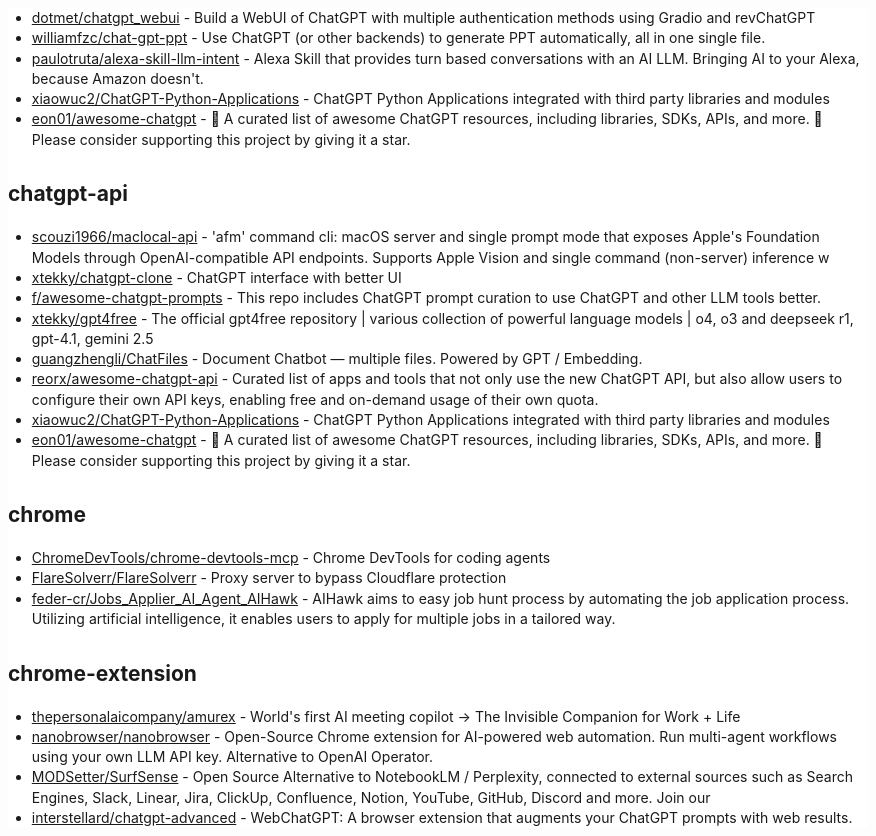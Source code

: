 - [dotmet/chatgpt_webui](https://github.com/dotmet/chatgpt_webui) - Build a WebUI of ChatGPT with multiple authentication methods using Gradio and revChatGPT
- [williamfzc/chat-gpt-ppt](https://github.com/williamfzc/chat-gpt-ppt) - Use ChatGPT (or other backends) to generate PPT automatically, all in one single file.
- [paulotruta/alexa-skill-llm-intent](https://github.com/paulotruta/alexa-skill-llm-intent) - Alexa Skill that provides turn based conversations with an AI LLM. Bringing AI to your Alexa, because Amazon doesn't.
- [xiaowuc2/ChatGPT-Python-Applications](https://github.com/xiaowuc2/ChatGPT-Python-Applications) - ChatGPT Python Applications integrated with third party libraries and modules
- [eon01/awesome-chatgpt](https://github.com/eon01/awesome-chatgpt) - 🧠 A curated list of awesome ChatGPT resources, including libraries, SDKs, APIs, and more. 🌟 Please consider supporting this project by giving it a star.

## chatgpt-api 

- [scouzi1966/maclocal-api](https://github.com/scouzi1966/maclocal-api) - 'afm' command cli: macOS server and single prompt mode that exposes Apple's Foundation Models through OpenAI-compatible API endpoints. Supports Apple Vision and single command (non-server) inference w
- [xtekky/chatgpt-clone](https://github.com/xtekky/chatgpt-clone) - ChatGPT interface with better UI
- [f/awesome-chatgpt-prompts](https://github.com/f/awesome-chatgpt-prompts) - This repo includes ChatGPT prompt curation to use ChatGPT and other LLM tools better.
- [xtekky/gpt4free](https://github.com/xtekky/gpt4free) - The official gpt4free repository | various collection of powerful language models | o4, o3 and deepseek r1, gpt-4.1, gemini 2.5
- [guangzhengli/ChatFiles](https://github.com/guangzhengli/ChatFiles) - Document Chatbot — multiple files. Powered by GPT / Embedding.
- [reorx/awesome-chatgpt-api](https://github.com/reorx/awesome-chatgpt-api) - Curated list of apps and tools that not only use the new ChatGPT API, but also allow users to configure their own API keys, enabling free and on-demand usage of their own quota.
- [xiaowuc2/ChatGPT-Python-Applications](https://github.com/xiaowuc2/ChatGPT-Python-Applications) - ChatGPT Python Applications integrated with third party libraries and modules
- [eon01/awesome-chatgpt](https://github.com/eon01/awesome-chatgpt) - 🧠 A curated list of awesome ChatGPT resources, including libraries, SDKs, APIs, and more. 🌟 Please consider supporting this project by giving it a star.

## chrome 

- [ChromeDevTools/chrome-devtools-mcp](https://github.com/ChromeDevTools/chrome-devtools-mcp) - Chrome DevTools for coding agents
- [FlareSolverr/FlareSolverr](https://github.com/FlareSolverr/FlareSolverr) - Proxy server to bypass Cloudflare protection
- [feder-cr/Jobs_Applier_AI_Agent_AIHawk](https://github.com/feder-cr/Jobs_Applier_AI_Agent_AIHawk) - AIHawk aims to easy job hunt process by automating the job application process. Utilizing artificial intelligence, it enables users to apply for multiple jobs in a tailored way.

## chrome-extension 

- [thepersonalaicompany/amurex](https://github.com/thepersonalaicompany/amurex) - World's first AI meeting copilot → The Invisible Companion for Work + Life
- [nanobrowser/nanobrowser](https://github.com/nanobrowser/nanobrowser) - Open-Source Chrome extension for AI-powered web automation. Run multi-agent workflows using your own LLM API key. Alternative to OpenAI Operator.
- [MODSetter/SurfSense](https://github.com/MODSetter/SurfSense) - Open Source Alternative to NotebookLM / Perplexity, connected to external sources such as Search Engines, Slack, Linear, Jira, ClickUp, Confluence, Notion, YouTube, GitHub, Discord and more. Join our 
- [interstellard/chatgpt-advanced](https://github.com/interstellard/chatgpt-advanced) - WebChatGPT: A browser extension that augments your ChatGPT prompts with web results.

